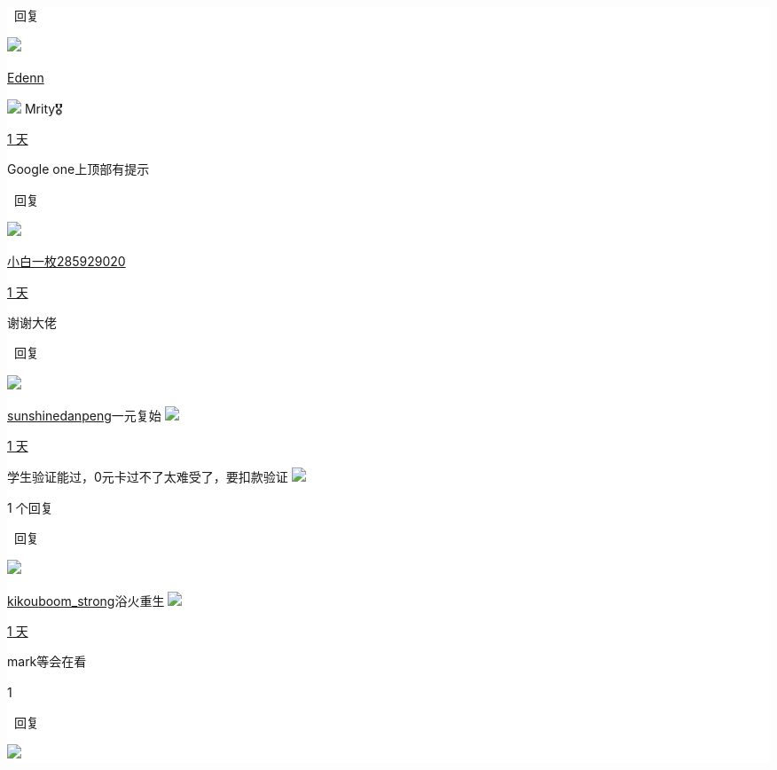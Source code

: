 ​ ​ 回复

[![](https://linux.do/user_avatar/linux.do/edenn/144/729848_2.png)
](/u/Edenn)

[Edenn](/u/Edenn)

 ![](https://linux.do/user_avatar/linux.do/mrity/72/4992_2.png)
 Mrity🎖️

[1 天](/t/topic/852762/77?u=niyan2025 "发布日期")

Google one上顶部有提示

  

​ ​ 回复

[![](https://linux.do/user_avatar/linux.do/285929020/144/215252_2.png)
](/u/285929020)

[小白一枚](/u/285929020)[285929020](/u/285929020)

[1 天](/t/topic/852762/78?u=niyan2025 "发布日期")

谢谢大佬

  

​ ​ 回复

[![](https://linux.do/user_avatar/linux.do/danpeng/144/540601_2.png)
](/u/danpeng)

[sunshine](/u/danpeng)[danpeng](/u/danpeng)一元复始 ![](https://linux.do/images/emoji/twemoji/fish.png?v=14) 

[1 天](/t/topic/852762/79?u=niyan2025 "发布日期")

学生验证能过，0元卡过不了太难受了，要扣款验证 ![](https://linux.do/images/emoji/twemoji/sob.png?v=14)

  

1 个回复

​ ​ 回复

[![](https://linux.do/user_avatar/linux.do/boom_strong/144/41413_2.png)
](/u/boom_strong)

[kikou](/u/boom_strong)[boom\_strong](/u/boom_strong)浴火重生 ![](https://linux.do/uploads/default/original/3X/2/7/27a55a1370c41f0736ba094bdc8866c6c2878c16.png?v=14) 

[1 天](/t/topic/852762/80?u=niyan2025 "发布日期")

mark等会在看

  

1

​ ​ 回复

[![](https://linux.do/user_avatar/linux.do/danpeng/144/540601_2.png)
](/u/danpeng)
